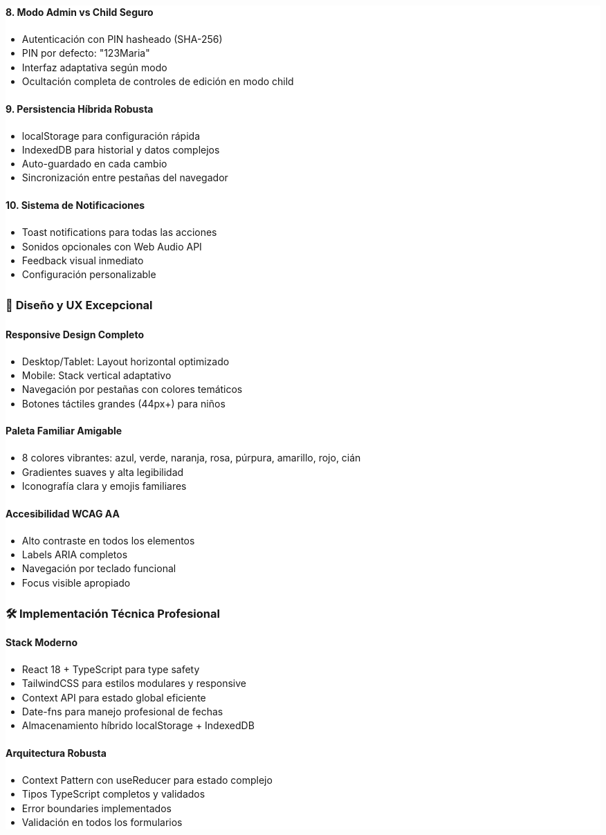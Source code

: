 #### **8. Modo Admin vs Child Seguro**
- Autenticación con PIN hasheado (SHA-256)
- PIN por defecto: "123Maria"
- Interfaz adaptativa según modo
- Ocultación completa de controles de edición en modo child

#### **9. Persistencia Híbrida Robusta**
- localStorage para configuración rápida
- IndexedDB para historial y datos complejos
- Auto-guardado en cada cambio
- Sincronización entre pestañas del navegador

#### **10. Sistema de Notificaciones**
- Toast notifications para todas las acciones
- Sonidos opcionales con Web Audio API
- Feedback visual inmediato
- Configuración personalizable

### 🎨 **Diseño y UX Excepcional**

#### **Responsive Design Completo**
- Desktop/Tablet: Layout horizontal optimizado
- Mobile: Stack vertical adaptativo
- Navegación por pestañas con colores temáticos
- Botones táctiles grandes (44px+) para niños

#### **Paleta Familiar Amigable**
- 8 colores vibrantes: azul, verde, naranja, rosa, púrpura, amarillo, rojo, cián
- Gradientes suaves y alta legibilidad
- Iconografía clara y emojis familiares

#### **Accesibilidad WCAG AA**
- Alto contraste en todos los elementos
- Labels ARIA completos
- Navegación por teclado funcional
- Focus visible apropiado

### 🛠️ **Implementación Técnica Profesional**

#### **Stack Moderno**
- React 18 + TypeScript para type safety
- TailwindCSS para estilos modulares y responsive
- Context API para estado global eficiente
- Date-fns para manejo profesional de fechas
- Almacenamiento híbrido localStorage + IndexedDB

#### **Arquitectura Robusta**
- Context Pattern con useReducer para estado complejo
- Tipos TypeScript completos y validados
- Error boundaries implementados
- Validación en todos los formularios
